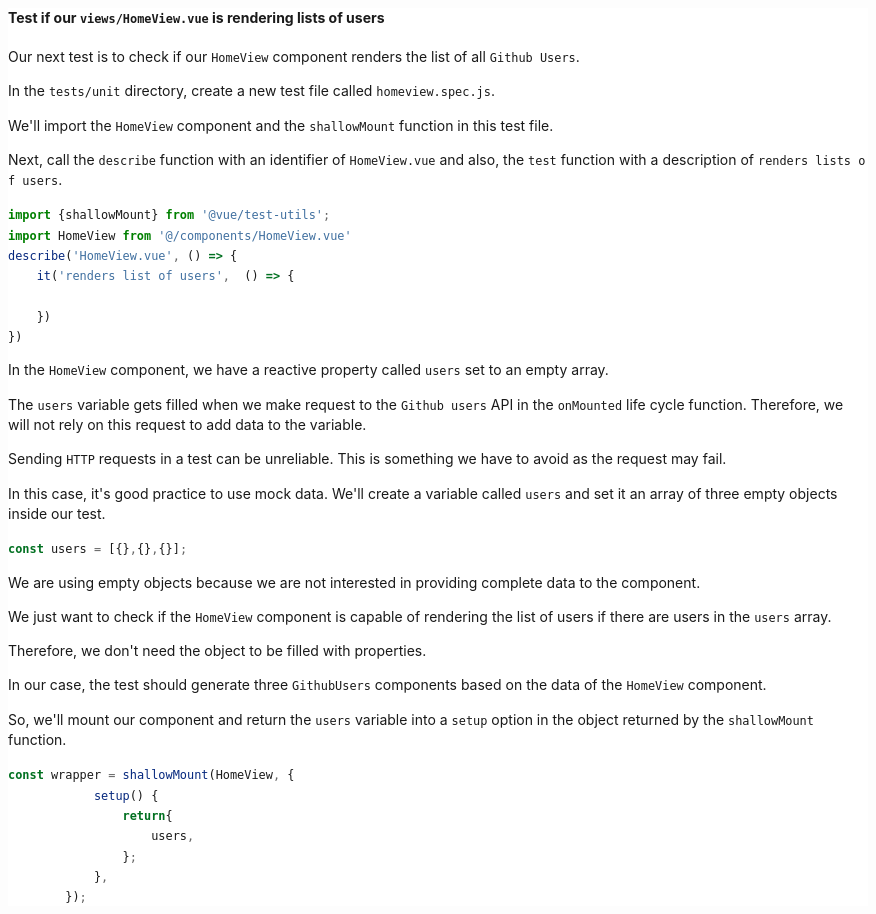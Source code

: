 #### Test if our `views/HomeView.vue` is rendering lists of users
Our next test is to check if our `HomeView` component renders the list of all `Github Users`. 

In the `tests/unit` directory, create a new test file called `homeview.spec.js`.

We'll import the `HomeView` component and the `shallowMount` function in this test file. 

Next, call the `describe` function with an identifier of `HomeView.vue` and also, the  `test` function with a description of `renders lists of users`.
```javascript
import {shallowMount} from '@vue/test-utils';
import HomeView from '@/components/HomeView.vue'
describe('HomeView.vue', () => {
    it('renders list of users',  () => {
        
    })
})
```

In the `HomeView` component, we have a reactive property called `users` set to an empty array. 

The `users` variable gets filled when we make request to the `Github users` API in the `onMounted` life cycle function. 
Therefore, we will not rely on this request to add data to the variable. 

Sending `HTTP` requests in a test can be unreliable. This is something we have to avoid as the request may fail. 

In this case, it's good practice to use mock data. We'll create a variable called `users` and set it an array of three empty objects inside our test.
```javascript
const users = [{},{},{}];
```

We are using empty objects because we are not interested in providing complete data to the component.

We just want to check if the `HomeView` component is capable of rendering the list of users if there are users in the `users` array.

Therefore, we don't need the object to be filled with properties. 

In our case, the test should generate three `GithubUsers` components based on the data of the `HomeView` component. 

So, we'll mount our component and return the `users` variable into a `setup` option in the object returned by the `shallowMount` function.
```javascript
const wrapper = shallowMount(HomeView, {
            setup() {
                return{
                    users,
                };
            },
        });
```
